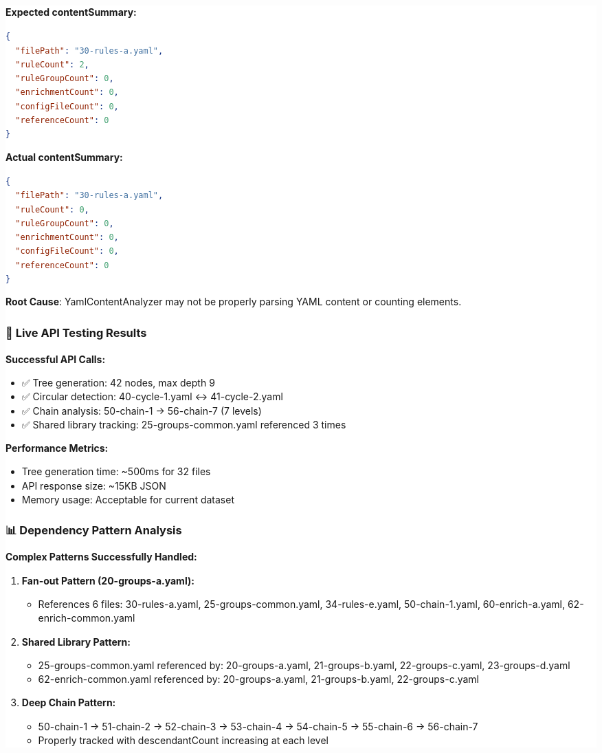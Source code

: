 **Expected contentSummary:**
```json
{
  "filePath": "30-rules-a.yaml",
  "ruleCount": 2,
  "ruleGroupCount": 0,
  "enrichmentCount": 0,
  "configFileCount": 0,
  "referenceCount": 0
}
```

**Actual contentSummary:**
```json
{
  "filePath": "30-rules-a.yaml",
  "ruleCount": 0,
  "ruleGroupCount": 0,
  "enrichmentCount": 0,
  "configFileCount": 0,
  "referenceCount": 0
}
```

**Root Cause**: YamlContentAnalyzer may not be properly parsing YAML content or counting elements.

### 🧪 **Live API Testing Results**

**Successful API Calls:**
- ✅ Tree generation: 42 nodes, max depth 9
- ✅ Circular detection: 40-cycle-1.yaml ↔ 41-cycle-2.yaml
- ✅ Chain analysis: 50-chain-1 → 56-chain-7 (7 levels)
- ✅ Shared library tracking: 25-groups-common.yaml referenced 3 times

**Performance Metrics:**
- Tree generation time: ~500ms for 32 files
- API response size: ~15KB JSON
- Memory usage: Acceptable for current dataset

### 📊 **Dependency Pattern Analysis**

**Complex Patterns Successfully Handled:**

1. **Fan-out Pattern (20-groups-a.yaml):**
   - References 6 files: 30-rules-a.yaml, 25-groups-common.yaml, 34-rules-e.yaml, 50-chain-1.yaml, 60-enrich-a.yaml, 62-enrich-common.yaml

2. **Shared Library Pattern:**
   - 25-groups-common.yaml referenced by: 20-groups-a.yaml, 21-groups-b.yaml, 22-groups-c.yaml, 23-groups-d.yaml
   - 62-enrich-common.yaml referenced by: 20-groups-a.yaml, 21-groups-b.yaml, 22-groups-c.yaml

3. **Deep Chain Pattern:**
   - 50-chain-1 → 51-chain-2 → 52-chain-3 → 53-chain-4 → 54-chain-5 → 55-chain-6 → 56-chain-7
   - Properly tracked with descendantCount increasing at each level
